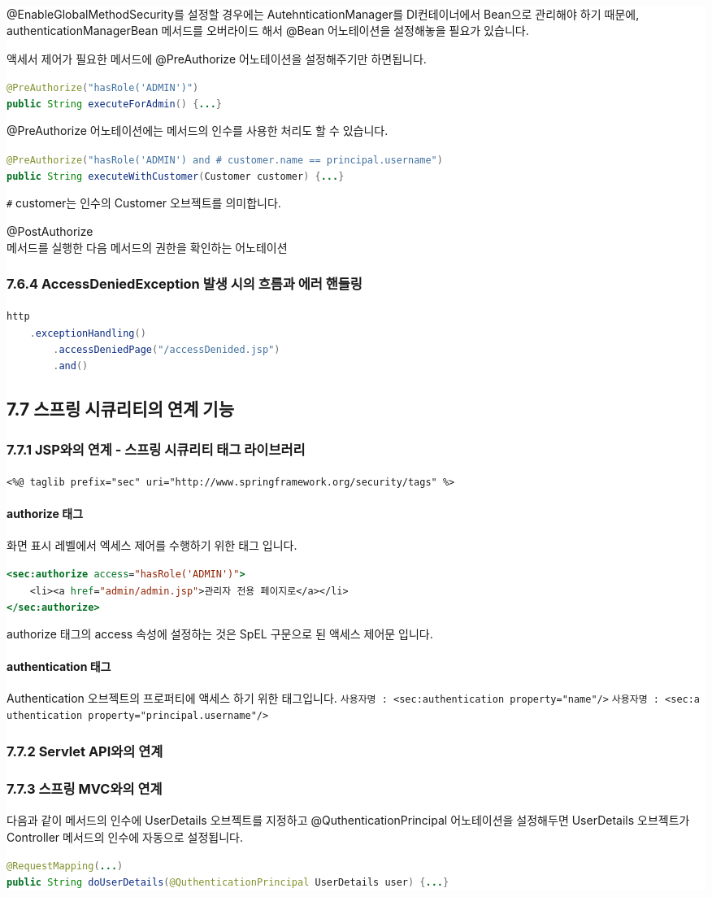 @EnableGlobalMethodSecurity를 설정할 경우에는 AutehnticationManager를 DI컨테이너에서 Bean으로 관리해야 하기 때문에,
authenticationManagerBean 메서드를 오버라이드 해서 @Bean 어노테이션을 설정해놓을 필요가 있습니다.

액세서 제어가 필요한 메서드에 @PreAuthorize 어노테이션을 설정해주기만 하면됩니다.
```java
@PreAuthorize("hasRole('ADMIN')")
public String executeForAdmin() {...}
```

@PreAuthorize 어노테이션에는 메서드의 인수를 사용한 처리도 할 수 있습니다.
```java
@PreAuthorize("hasRole('ADMIN') and # customer.name == principal.username")
public String executeWithCustomer(Customer customer) {...} 
```

 `#` customer는 인수의 Customer 오브젝트를 의미합니다.

@PostAuthorize  
메서드를 실행한 다음 메서드의 권한을 확인하는 어노테이션

### 7.6.4 AccessDeniedException 발생 시의 흐름과 에러 핸들링
```java
http
    .exceptionHandling()
        .accessDeniedPage("/accessDenided.jsp")
        .and()
```

## 7.7 스프링 시큐리티의 연계 기능
### 7.7.1 JSP와의 연계 - 스프링 시큐리티 태그 라이브러리
`<%@ taglib prefix="sec" uri="http://www.springframework.org/security/tags" %>`

#### authorize 태그
화면 표시 레벨에서 엑세스 제어를 수행하기 위한 태그 입니다.
```jsp
<sec:authorize access="hasRole('ADMIN')">
    <li><a href="admin/admin.jsp">관리자 전용 페이지로</a></li>
</sec:authorize>
```

authorize 태그의 access 속성에 설정하는 것은 SpEL 구문으로 된 액세스 제어문 입니다.

#### authentication 태그
Authentication 오브젝트의 프로퍼티에 액세스 하기 위한 태그입니다.
`사용자명 : <sec:authentication property="name"/>`
`사용자명 : <sec:authentication property="principal.username"/>`

### 7.7.2 Servlet API와의 연계
### 7.7.3 스프링 MVC와의 연계
다음과 같이 메서드의 인수에 UserDetails 오브젝트를 지정하고 @QuthenticationPrincipal 어노테이션을 설정해두면 UserDetails 오브젝트가
Controller 메서드의 인수에 자동으로 설정됩니다.

```java
@RequestMapping(...)
public String doUserDetails(@QuthenticationPrincipal UserDetails user) {...}
```

